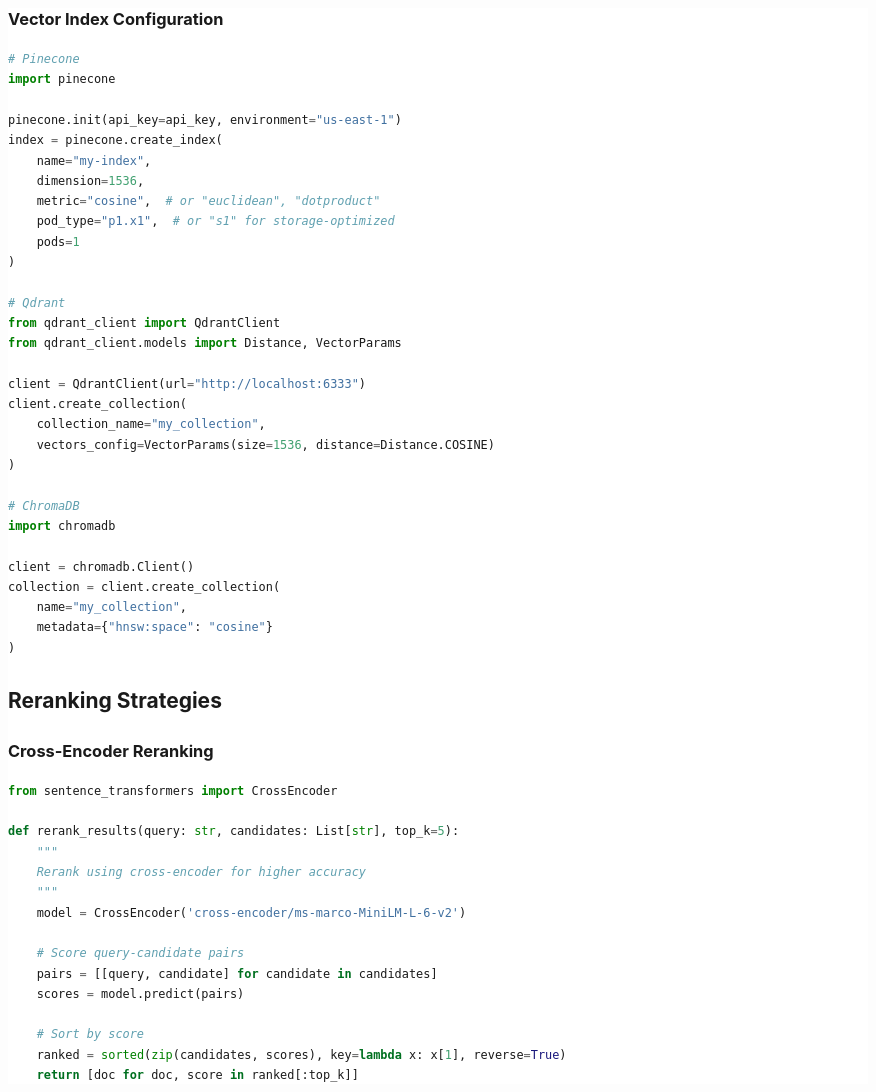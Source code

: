 ### Vector Index Configuration
```python
# Pinecone
import pinecone

pinecone.init(api_key=api_key, environment="us-east-1")
index = pinecone.create_index(
    name="my-index",
    dimension=1536,
    metric="cosine",  # or "euclidean", "dotproduct"
    pod_type="p1.x1",  # or "s1" for storage-optimized
    pods=1
)

# Qdrant
from qdrant_client import QdrantClient
from qdrant_client.models import Distance, VectorParams

client = QdrantClient(url="http://localhost:6333")
client.create_collection(
    collection_name="my_collection",
    vectors_config=VectorParams(size=1536, distance=Distance.COSINE)
)

# ChromaDB
import chromadb

client = chromadb.Client()
collection = client.create_collection(
    name="my_collection",
    metadata={"hnsw:space": "cosine"}
)
```

## Reranking Strategies

### Cross-Encoder Reranking
```python
from sentence_transformers import CrossEncoder

def rerank_results(query: str, candidates: List[str], top_k=5):
    """
    Rerank using cross-encoder for higher accuracy
    """
    model = CrossEncoder('cross-encoder/ms-marco-MiniLM-L-6-v2')

    # Score query-candidate pairs
    pairs = [[query, candidate] for candidate in candidates]
    scores = model.predict(pairs)

    # Sort by score
    ranked = sorted(zip(candidates, scores), key=lambda x: x[1], reverse=True)
    return [doc for doc, score in ranked[:top_k]]
```

